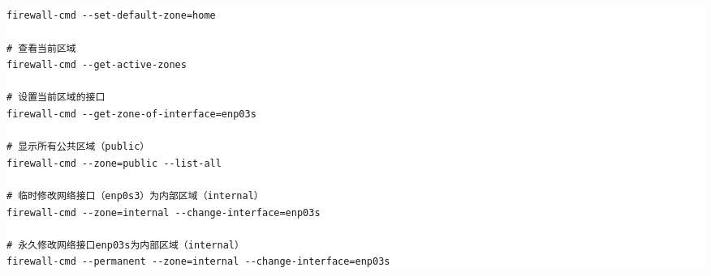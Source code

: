 ```fiewall
firewall-cmd --set-default-zone=home

# 查看当前区域
firewall-cmd --get-active-zones

# 设置当前区域的接口
firewall-cmd --get-zone-of-interface=enp03s

# 显示所有公共区域（public）
firewall-cmd --zone=public --list-all

# 临时修改网络接口（enp0s3）为内部区域（internal）
firewall-cmd --zone=internal --change-interface=enp03s

# 永久修改网络接口enp03s为内部区域（internal）
firewall-cmd --permanent --zone=internal --change-interface=enp03s
```

